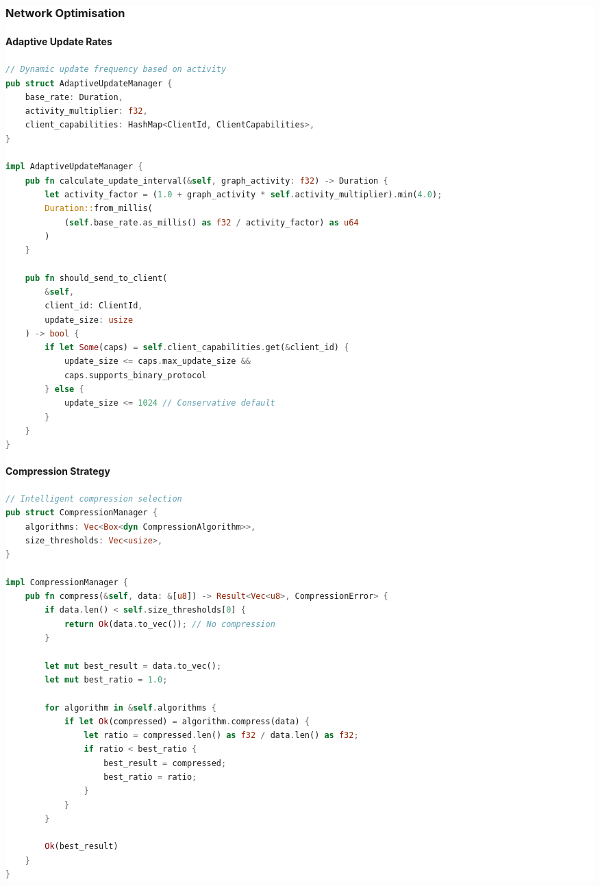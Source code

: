 ### Network Optimisation

#### Adaptive Update Rates
```rust
// Dynamic update frequency based on activity
pub struct AdaptiveUpdateManager {
    base_rate: Duration,
    activity_multiplier: f32,
    client_capabilities: HashMap<ClientId, ClientCapabilities>,
}

impl AdaptiveUpdateManager {
    pub fn calculate_update_interval(&self, graph_activity: f32) -> Duration {
        let activity_factor = (1.0 + graph_activity * self.activity_multiplier).min(4.0);
        Duration::from_millis(
            (self.base_rate.as_millis() as f32 / activity_factor) as u64
        )
    }
    
    pub fn should_send_to_client(
        &self, 
        client_id: ClientId, 
        update_size: usize
    ) -> bool {
        if let Some(caps) = self.client_capabilities.get(&client_id) {
            update_size <= caps.max_update_size && 
            caps.supports_binary_protocol
        } else {
            update_size <= 1024 // Conservative default
        }
    }
}
```

#### Compression Strategy
```rust
// Intelligent compression selection
pub struct CompressionManager {
    algorithms: Vec<Box<dyn CompressionAlgorithm>>,
    size_thresholds: Vec<usize>,
}

impl CompressionManager {
    pub fn compress(&self, data: &[u8]) -> Result<Vec<u8>, CompressionError> {
        if data.len() < self.size_thresholds[0] {
            return Ok(data.to_vec()); // No compression
        }
        
        let mut best_result = data.to_vec();
        let mut best_ratio = 1.0;
        
        for algorithm in &self.algorithms {
            if let Ok(compressed) = algorithm.compress(data) {
                let ratio = compressed.len() as f32 / data.len() as f32;
                if ratio < best_ratio {
                    best_result = compressed;
                    best_ratio = ratio;
                }
            }
        }
        
        Ok(best_result)
    }
}
```
